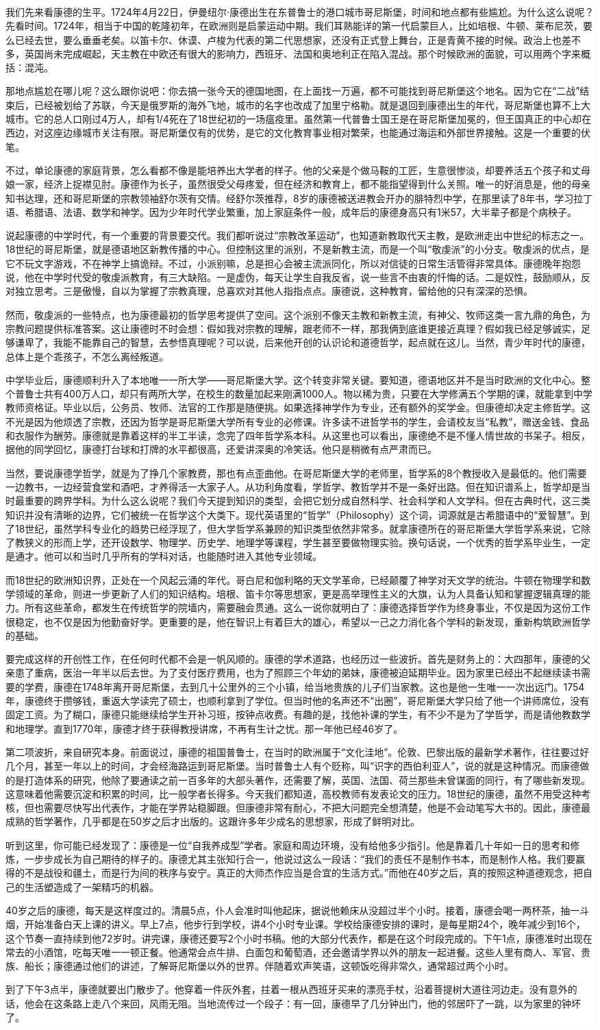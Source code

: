 我们先来看康德的生平。1724年4月22日，伊曼纽尔·康德出生在东普鲁士的港口城市哥尼斯堡，时间和地点都有些尴尬。为什么这么说呢？先看时间。1724年，相当于中国的乾隆初年，在欧洲则是启蒙运动中期。我们耳熟能详的第一代启蒙巨人，比如培根、牛顿、莱布尼茨，要么已经去世，要么垂垂老矣。以笛卡尔、休谟、卢梭为代表的第二代思想家，还没有正式登上舞台，正是青黄不接的时候。政治上也差不多，英国尚未完成崛起，天主教在中欧还有很大的影响力，西班牙、法国和奥地利正在陷入混战。那个时候欧洲的面貌，可以用两个字来概括：混沌。

那地点尴尬在哪儿呢？这么跟你说吧：你去搞一张今天的德国地图，在上面找一万遍，都不可能找到哥尼斯堡这个地名。因为它在“二战”结束后，已经被划给了苏联，今天是俄罗斯的海外飞地，城市的名字也改成了加里宁格勒。就是退回到康德出生的年代，哥尼斯堡也算不上大城市。它的总人口刚过4万人，却有1/4死在了18世纪初的一场瘟疫里。虽然第一代普鲁士国王是在哥尼斯堡加冕的，但王国真正的中心却在西边，对这座边缘城市关注有限。哥尼斯堡仅有的优势，是它的文化教育事业相对繁荣，也能通过海运和外部世界接触。这是一个重要的伏笔。

不过，单论康德的家庭背景，怎么看都不像是能培养出大学者的样子。他的父亲是个做马鞍的工匠，生意很惨淡，却要养活五个孩子和丈母娘一家，经济上捉襟见肘。康德作为长子，虽然很受父母疼爱，但在经济和教育上，都不能指望得到什么关照。唯一的好消息是，他的母亲知书达理，还和哥尼斯堡的宗教领袖舒尔茨有交情。经舒尔茨推荐，8岁的康德被送进教会开办的腓特烈中学，在那里读了8年书，学习拉丁语、希腊语、法语、数学和神学。因为少年时代学业繁重，加上家庭条件一般，成年后的康德身高只有1米57，大半辈子都是个病秧子。

说起康德的中学时代，有一个重要的背景要交代。我们都听说过“宗教改革运动”，也知道新教取代天主教，是欧洲走出中世纪的标志之一。18世纪的哥尼斯堡，就是德语地区新教传播的中心。但控制这里的派别，不是新教主流，而是一个叫“敬虔派”的小分支。敬虔派的优点，是它不玩文字游戏，不在神学上搞诡辩。不过，小派别嘛，总是担心会被主流派同化，所以对信徒的日常生活管得非常具体。康德晚年抱怨说，他在中学时代受的敬虔派教育，有三大缺陷。一是虚伪，每天让学生自我反省，说一些言不由衷的忏悔的话。二是奴性，鼓励顺从，反对独立思考。三是傲慢，自以为掌握了宗教真理，总喜欢对其他人指指点点。康德说，这种教育，留给他的只有深深的恐惧。

然而，敬虔派的一些特点，也为康德最初的哲学思考提供了空间。这个派别不像天主教和新教主流，有神父、牧师这类一言九鼎的角色，为宗教问题提供标准答案。这让康德时不时会想：假如我对宗教的理解，跟老师不一样，那我俩到底谁更接近真理？假如我已经足够诚实，足够谦卑了，我能不能靠自己的智慧，去参悟真理呢？可以说，后来他开创的认识论和道德哲学，起点就在这儿。当然，青少年时代的康德，总体上是个乖孩子，不怎么离经叛道。

中学毕业后，康德顺利升入了本地唯一一所大学——哥尼斯堡大学。这个转变非常关键。要知道，德语地区并不是当时欧洲的文化中心。整个普鲁士共有400万人口，却只有两所大学，在校生的数量加起来刚满1000人。物以稀为贵，只要在大学修满五个学期的课，就能拿到中学教师资格证。毕业以后，公务员、牧师、法官的工作那是随便挑。如果选择神学作为专业，还有额外的奖学金。但康德却决定主修哲学。这不光是因为他烦透了宗教，还因为哲学是哥尼斯堡大学所有专业的必修课。许多读不进哲学书的学生，会请校友当“私教”，赠送金钱、食品和衣服作为酬劳。康德就是靠着这样的半工半读，念完了四年哲学系本科。从这里也可以看出，康德绝不是不懂人情世故的书呆子。相反，据他的同学回忆，康德打台球和打牌的水平都很高，还爱讲深奥的冷笑话。他只是稍微有点严肃而已。

当然，要说康德学哲学，就是为了挣几个家教费，那也有点歪曲他。在哥尼斯堡大学的老师里，哲学系的8个教授收入是最低的。他们需要一边教书，一边经营食堂和酒吧，才养得活一大家子人。从功利角度看，学哲学、教哲学并不是一条好出路。但在知识谱系上，哲学却是当时最重要的跨界学科。为什么这么说呢？我们今天提到知识的类型，会把它划分成自然科学、社会科学和人文学科。但在古典时代，这三类知识并没有清晰的边界，它们被统一在哲学这个大类下。现代英语里的“哲学”（Philosophy）这个词，词源就是古希腊语中的“爱智慧”。到了18世纪，虽然学科专业化的趋势已经浮现了，但大学哲学系兼顾的知识类型依然非常多。就拿康德所在的哥尼斯堡大学哲学系来说，它除了教狭义的形而上学，还开设数学、物理学、历史学、地理学等课程，学生甚至要做物理实验。换句话说，一个优秀的哲学系毕业生，一定是通才。他可以和当时几乎所有的学科对话，也能随时进入其他专业领域。

而18世纪的欧洲知识界，正处在一个风起云涌的年代。哥白尼和伽利略的天文学革命，已经颠覆了神学对天文学的统治。牛顿在物理学和数学领域的革命，则进一步更新了人们的知识结构。培根、笛卡尔等思想家，更是高举理性主义的大旗，认为人具备认知和掌握逻辑真理的能力。所有这些革命，都发生在传统哲学的院墙内，需要融会贯通。这么一说你就明白了：康德选择哲学作为终身事业，不仅是因为这份工作很稳定，也不仅是因为他勤奋好学。更重要的是，他在智识上有着巨大的雄心，希望以一己之力消化各个学科的新发现，重新构筑欧洲哲学的基础。

要完成这样的开创性工作，在任何时代都不会是一帆风顺的。康德的学术道路，也经历过一些波折。首先是财务上的：大四那年，康德的父亲患了重病，医治一年半以后去世。为了支付医疗费用，也为了照顾三个年幼的弟妹，康德被迫延期毕业。因为家里已经出不起继续读书需要的学费，康德在1748年离开哥尼斯堡，去到几十公里外的三个小镇，给当地贵族的儿子们当家教。这也是他一生唯一一次出远门。1754年，康德终于攒够钱，重返大学读完了硕士，也顺利拿到了学位。但当时他的名声还不“出圈”，哥尼斯堡大学只给了他一个讲师席位，没有固定工资。为了糊口，康德只能继续给学生开补习班，按钟点收费。有趣的是，找他补课的学生，有不少不是为了学哲学，而是请他教数学和地理学。直到1770年，康德才终于获得教授讲席，不再有生计之忧。那一年他已经46岁了。

第二项波折，来自研究本身。前面说过，康德的祖国普鲁士，在当时的欧洲属于“文化洼地”。伦敦、巴黎出版的最新学术著作，往往要过好几个月，甚至一年以上的时间，才会经海路运到哥尼斯堡。当时普鲁士人有个贬称，叫“识字的西伯利亚人”，说的就是这种情况。而康德做的是打造体系的研究，他除了要通读之前一百多年的大部头著作，还需要了解，英国、法国、荷兰那些未曾谋面的同行，有了哪些新发现。这意味着他需要沉淀和积累的时间，比一般学者长得多。今天我们都知道，高校教师有发表论文的压力。18世纪的康德，虽然不用受这种考核，但也需要尽快写出代表作，才能在学界站稳脚跟。但康德非常有耐心，不把大问题完全想清楚，他是不会动笔写大书的。因此，康德最成熟的哲学著作，几乎都是在50岁之后才出版的。这跟许多年少成名的思想家，形成了鲜明对比。

听到这里，你可能已经发现了：康德是一位“自我养成型”学者。家庭和周边环境，没有给他多少指引。他是靠着几十年如一日的思考和修炼，一步步成长为自己期待的样子的。康德尤其主张知行合一，他说过这么一段话：“我们的责任不是制作书本，而是制作人格。我们要赢得的不是战役和疆土，而是行为间的秩序与安宁。真正的大师杰作应当是合宜的生活方式。”而他在40岁之后，真的按照这种道德观念，把自己的生活塑造成了一架精巧的机器。

40岁之后的康德，每天是这样度过的。清晨5点，仆人会准时叫他起床，据说他赖床从没超过半个小时。接着，康德会喝一两杯茶，抽一斗烟，开始准备白天上课的讲义。早上7点，他步行到学校，讲4个小时专业课。学校给康德安排的课时，是每星期24个，晚年减少到16个，这个节奏一直持续到他72岁时。讲完课，康德还要写2个小时书稿。他的大部分代表作，都是在这个时段完成的。下午1点，康德准时出现在常去的小酒馆，吃每天唯一一顿正餐。他通常会点牛排、白面包和葡萄酒，还会邀请学界以外的朋友一起进餐。这些人里有商人、军官、贵族、船长；康德通过他们的讲述，了解哥尼斯堡以外的世界。伴随着欢声笑语，这顿饭吃得非常久，通常超过两个小时。

到了下午3点半，康德就要出门散步了。他穿着一件灰外套，拄着一根从西班牙买来的漂亮手杖，沿着菩提树大道往河边走。没有意外的话，他会在这条路上走八个来回，风雨无阻。当地流传过一个段子：有一回，康德早了几分钟出门，他的邻居吓了一跳，以为家里的钟坏了。
